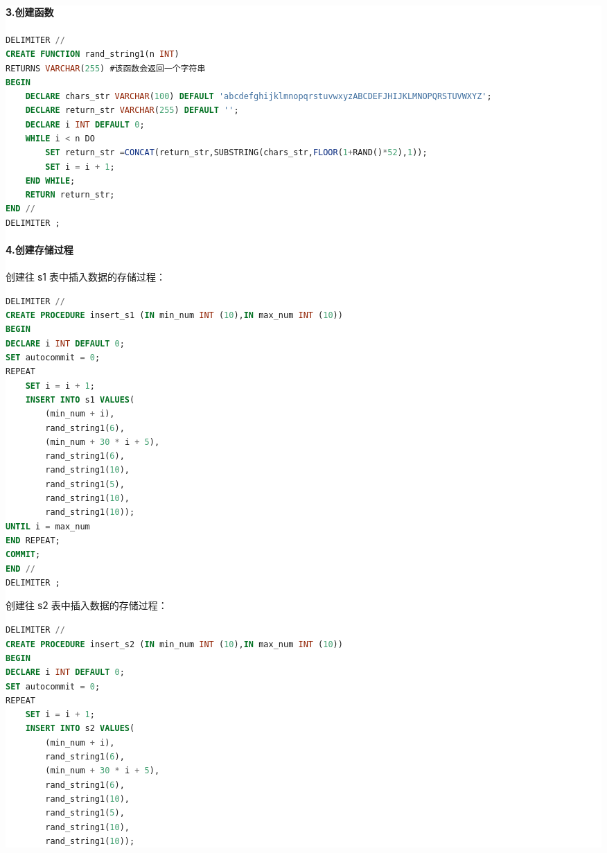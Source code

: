 #### 3.创建函数

```sql
DELIMITER //
CREATE FUNCTION rand_string1(n INT)
RETURNS VARCHAR(255) #该函数会返回一个字符串
BEGIN
    DECLARE chars_str VARCHAR(100) DEFAULT 'abcdefghijklmnopqrstuvwxyzABCDEFJHIJKLMNOPQRSTUVWXYZ';
    DECLARE return_str VARCHAR(255) DEFAULT '';
    DECLARE i INT DEFAULT 0;
    WHILE i < n DO
        SET return_str =CONCAT(return_str,SUBSTRING(chars_str,FLOOR(1+RAND()*52),1));
        SET i = i + 1;
    END WHILE;
    RETURN return_str;
END //
DELIMITER ;
```

#### 4.创建存储过程

创建往 s1 表中插入数据的存储过程：

```sql
DELIMITER //
CREATE PROCEDURE insert_s1 (IN min_num INT (10),IN max_num INT (10))
BEGIN
DECLARE i INT DEFAULT 0;
SET autocommit = 0;
REPEAT
    SET i = i + 1;
    INSERT INTO s1 VALUES(
        (min_num + i),
        rand_string1(6),
        (min_num + 30 * i + 5),
        rand_string1(6),
        rand_string1(10),
        rand_string1(5),
        rand_string1(10),
        rand_string1(10));
UNTIL i = max_num
END REPEAT;
COMMIT;
END //
DELIMITER ;
```

创建往 s2 表中插入数据的存储过程：

```sql
DELIMITER //
CREATE PROCEDURE insert_s2 (IN min_num INT (10),IN max_num INT (10))
BEGIN
DECLARE i INT DEFAULT 0;
SET autocommit = 0;
REPEAT
    SET i = i + 1;
    INSERT INTO s2 VALUES(
        (min_num + i),
        rand_string1(6),
        (min_num + 30 * i + 5),
        rand_string1(6),
        rand_string1(10),
        rand_string1(5),
        rand_string1(10),
        rand_string1(10));
```